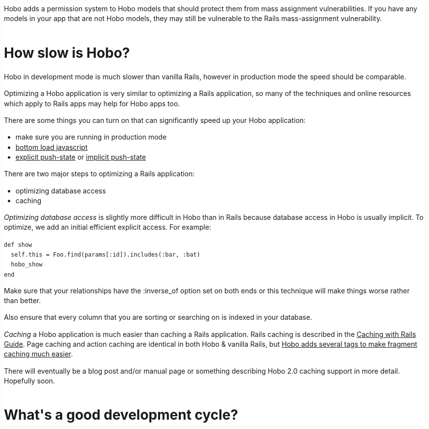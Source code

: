 Hobo adds a permission system to Hobo models that should protect them
from mass assignment vulnerabilities. If you have any models in your
app that are not Hobo models, they may still be vulnerable to the
Rails mass-assignment vulnerability.

# How slow is Hobo?

Hobo in development mode is much slower than vanilla Rails, however in
production mode the speed should be comparable.

Optimizing a Hobo application is very similar to optimizing a Rails
application, so many of the techniques and online resources which
apply to Rails apps may help for Hobo apps too.

There are some things you can turn on that can significantly speed up
your Hobo application:

* make sure you are running in production mode
* [bottom load javascript](http://cookbook.hobocentral.net/manual/changes20#bottomloading_javascript)
* [explicit push-state](http://cookbook-1.4.hobocentral.net/manual/changes20#pushstate) or [implicit push-state](https://github.com/rails/turbolinks)

There are two major steps to optimizing a Rails application:

+ optimizing database access
+ caching

*Optimizing database access* is slightly more difficult in Hobo than in
Rails because database access in Hobo is usually implicit. To
optimize, we add an initial efficient explicit access.   For example:

    def show
      self.this = Foo.find(params[:id]).includes(:bar, :bat)
      hobo_show
    end

Make sure that your relationships have the :inverse_of option set on
both ends or this technique will make things worse rather than better.

Also ensure that every column that you are sorting or searching on is
indexed in your database.

*Caching* a Hobo application is much easier than caching a Rails
application. Rails caching is described in the [Caching with Rails
Guide](http://guides.rubyonrails.org/caching_with_rails.html). Page
caching and action caching are identical in both Hobo & vanilla Rails,
but [Hobo adds several tags to make fragment caching much
easier](http://cookbook-1.4.hobocentral.net/api_taglibs/cache).

There will eventually be a blog post and/or manual page or something
describing Hobo 2.0 caching support in more detail. Hopefully soon.

# What's a good development cycle?
